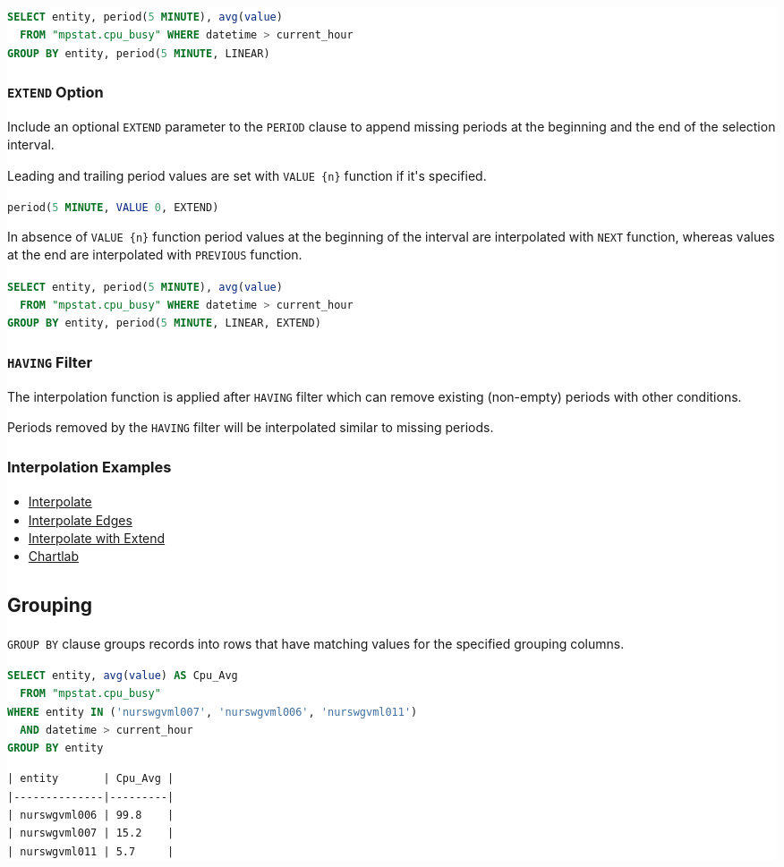 ```sql
SELECT entity, period(5 MINUTE), avg(value)
  FROM "mpstat.cpu_busy" WHERE datetime > current_hour 
GROUP BY entity, period(5 MINUTE, LINEAR)
```

### `EXTEND` Option

Include an optional `EXTEND` parameter to the `PERIOD` clause to append missing periods at the beginning and the end of the selection interval. 

Leading and trailing period values are set with `VALUE {n}` function if it's specified. 

```sql
period(5 MINUTE, VALUE 0, EXTEND)
```

In absence of `VALUE {n}` function period values at the beginning of the interval are interpolated with `NEXT` function, whereas values at the end are interpolated with `PREVIOUS` function.

```sql
SELECT entity, period(5 MINUTE), avg(value)
  FROM "mpstat.cpu_busy" WHERE datetime > current_hour 
GROUP BY entity, period(5 MINUTE, LINEAR, EXTEND)
```


### `HAVING` Filter

The interpolation function is applied after `HAVING` filter which can remove existing (non-empty) periods with other conditions. 

Periods removed by the `HAVING` filter will be interpolated similar to missing periods.

### Interpolation Examples

- [Interpolate](examples/interpolate.md)
- [Interpolate Edges](examples/interpolate-edges.md)
- [Interpolate with Extend](examples/interpolate-extend.md)
- [Chartlab](https://apps.axibase.com/chartlab/d8c03f11/3/)

## Grouping

`GROUP BY` clause groups records into rows that have matching values for the specified grouping columns.

```sql
SELECT entity, avg(value) AS Cpu_Avg 
  FROM "mpstat.cpu_busy"
WHERE entity IN ('nurswgvml007', 'nurswgvml006', 'nurswgvml011') 
  AND datetime > current_hour
GROUP BY entity
```

```ls
| entity       | Cpu_Avg | 
|--------------|---------| 
| nurswgvml006 | 99.8    | 
| nurswgvml007 | 15.2    | 
| nurswgvml011 | 5.7     | 
```
